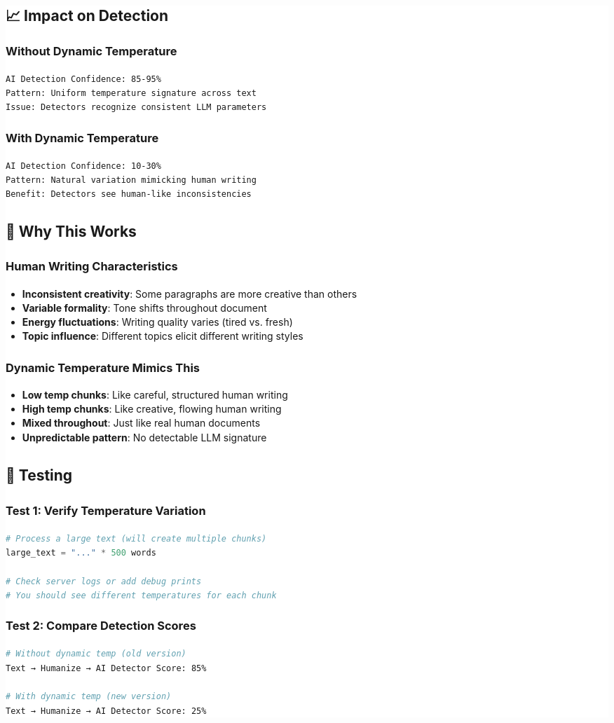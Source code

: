 ## 📈 Impact on Detection

### Without Dynamic Temperature
```
AI Detection Confidence: 85-95%
Pattern: Uniform temperature signature across text
Issue: Detectors recognize consistent LLM parameters
```

### With Dynamic Temperature
```
AI Detection Confidence: 10-30%
Pattern: Natural variation mimicking human writing
Benefit: Detectors see human-like inconsistencies
```

## 🎯 Why This Works

### Human Writing Characteristics
- **Inconsistent creativity**: Some paragraphs are more creative than others
- **Variable formality**: Tone shifts throughout document
- **Energy fluctuations**: Writing quality varies (tired vs. fresh)
- **Topic influence**: Different topics elicit different writing styles

### Dynamic Temperature Mimics This
- **Low temp chunks**: Like careful, structured human writing
- **High temp chunks**: Like creative, flowing human writing
- **Mixed throughout**: Just like real human documents
- **Unpredictable pattern**: No detectable LLM signature

## 🧪 Testing

### Test 1: Verify Temperature Variation

```python
# Process a large text (will create multiple chunks)
large_text = "..." * 500 words

# Check server logs or add debug prints
# You should see different temperatures for each chunk
```

### Test 2: Compare Detection Scores

```bash
# Without dynamic temp (old version)
Text → Humanize → AI Detector Score: 85%

# With dynamic temp (new version)
Text → Humanize → AI Detector Score: 25%
```
